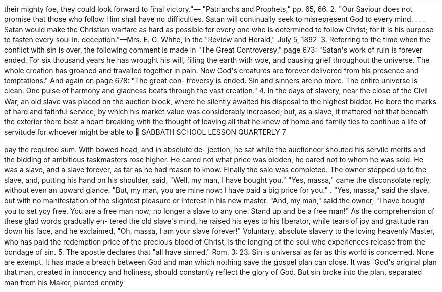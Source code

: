 their mighty foe, they could look forward to final victory."—
"Patriarchs and Prophets," pp. 65, 66.
    2. "Our Saviour does not promise that those who follow
Him shall have no difficulties. Satan will continually seek to
misrepresent God to every mind. . . . Satan would make
the Christian warfare as hard as possible for every one who
is determined to follow Christ; for it is his purpose to fasten
every soul in. deception."—Mrs. E. G. White, in the "Review
and Herald," July 5, 1892.
    3. Referring to the time when the conflict with sin is over,
the following comment is made in "The Great Controversy,"
page 673: "Satan's work of ruin is forever ended. For six
thousand years he has wrought his will, filling the earth with
woe, and causing grief throughout the universe. The whole
creation has groaned and travailed together in pain. Now
God's creatures are forever delivered from his presence and
temptations." And again on page 678: "The great con-
troversy is ended. Sin and sinners are no more. The entire
universe is clean. One pulse of harmony and gladness beats
through the vast creation."
    4. In the days of slavery, near the close of the Civil War,
an old slave was placed on the auction block, where he silently
awaited his disposal to the highest bidder. He bore the marks
of hard and faithful service, by which his market value was
considerably increased; but, as a slave, it mattered not that
beneath the exterior there beat a heart breaking with the
thought of leaving all that he knew of home and family ties
to continue a life of servitude for whoever might be able to
            SABBATH SCHOOL LESSON QUARTERLY                    7

pay the required sum. With bowed head, and in absolute de-
jection, he sat while the auctioneer shouted his servile merits
and the bidding of ambitious taskmasters rose higher. He
cared not what price was bidden, he cared not to whom he
was sold. He was a slave, and a slave forever, as far as he
had reason to know. Finally the sale was completed. The
owner stepped up to the slave, and, putting his hand on his
shoulder, said,
    "Well, my man, I have bought you."
    "Yes, massa," came the disconsolate reply, without even an
upward glance.
    "But, my man, you are mine now: I have paid a big
price for you."            .
    "Yes, massa," said the slave, but with no manifestation of
the slightest pleasure or interest in his new master.
    "And, my man," said the owner, "I have bought you to
set yoy free. You are a free man now; no longer a slave to
any one. Stand up and be a free man!"
    As the comprehension of these glad words gradually en-
tered the old slave's mind, he raised his eyes to his liberator,
while tears of joy and gratitude ran down his face, and he
exclaimed,
    "Oh, massa, I am your slave forever!"
    Voluntary, absolute slavery to the loving heavenly Master,
who has paid the redemption price of the precious blood of
Christ, is the longing of the soul who experiences release
from the bondage of sin.
    5. The apostle declares that "all have sinned." Rom. 3:
23. Sin is universal as far as this world is concerned. None
are exempt. It has made a breach between God and man
which nothing save the gospel plan can close. It was `God's
original plan that man, created in innocency and holiness,
should constantly reflect the glory of God. But sin broke
into the plan, separated man from his Maker, planted enmity